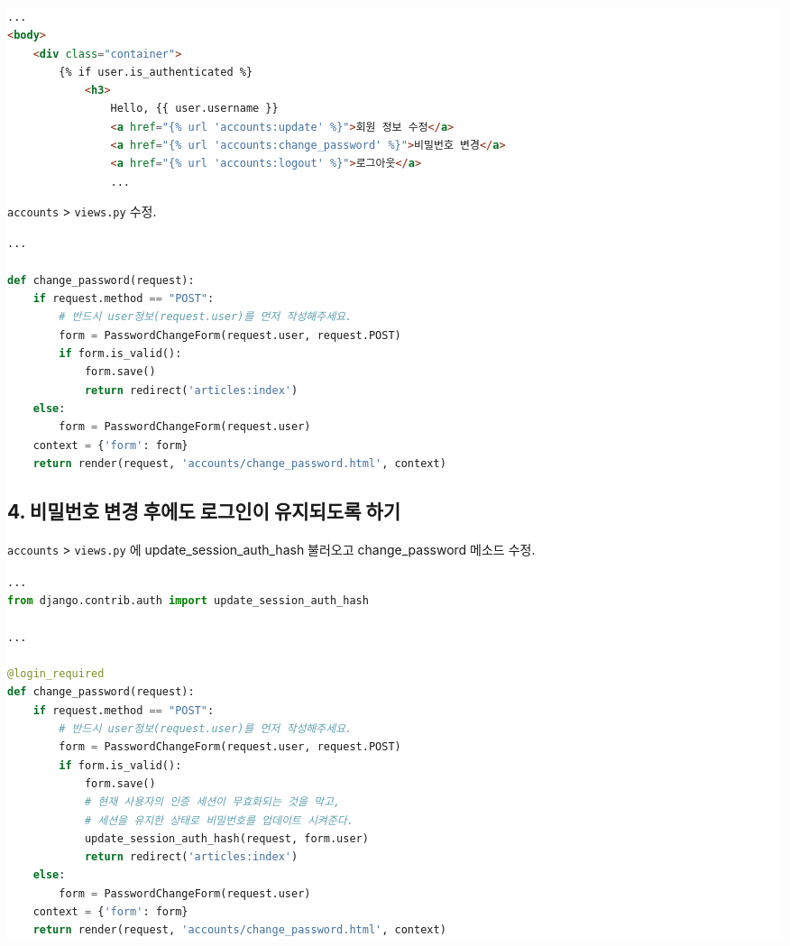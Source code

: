 ```html
...
<body>
    <div class="container">
        {% if user.is_authenticated %}
            <h3>
                Hello, {{ user.username }}
                <a href="{% url 'accounts:update' %}">회원 정보 수정</a>
                <a href="{% url 'accounts:change_password' %}">비밀번호 변경</a>
                <a href="{% url 'accounts:logout' %}">로그아웃</a>
                ...
```

`accounts` > `views.py` 수정.

```python
...

def change_password(request):
    if request.method == "POST":
        # 반드시 user정보(request.user)를 먼저 작성해주세요.
        form = PasswordChangeForm(request.user, request.POST)
        if form.is_valid():
            form.save()
            return redirect('articles:index')
    else:
        form = PasswordChangeForm(request.user)
    context = {'form': form}
    return render(request, 'accounts/change_password.html', context)
```



## 4. 비밀번호 변경 후에도 로그인이 유지되도록 하기

`accounts` > `views.py` 에 update_session_auth_hash 불러오고 change_password 메소드 수정.

```python
...
from django.contrib.auth import update_session_auth_hash

...

@login_required
def change_password(request):
    if request.method == "POST":
        # 반드시 user정보(request.user)를 먼저 작성해주세요.
        form = PasswordChangeForm(request.user, request.POST)
        if form.is_valid():
            form.save()
            # 현재 사용자의 인증 세션이 무효화되는 것을 막고,
            # 세션을 유지한 상태로 비밀번호를 업데이트 시켜준다.
            update_session_auth_hash(request, form.user)
            return redirect('articles:index')
    else:
        form = PasswordChangeForm(request.user)
    context = {'form': form}
    return render(request, 'accounts/change_password.html', context)
```
